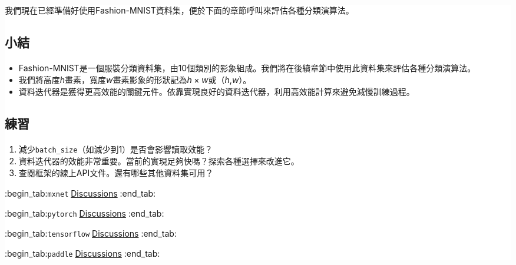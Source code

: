 我們現在已經準備好使用Fashion-MNIST資料集，便於下面的章節呼叫來評估各種分類演算法。

## 小結

* Fashion-MNIST是一個服裝分類資料集，由10個類別的影象組成。我們將在後續章節中使用此資料集來評估各種分類演算法。
* 我們將高度$h$畫素，寬度$w$畫素影象的形狀記為$h \times w$或（$h$,$w$）。
* 資料迭代器是獲得更高效能的關鍵元件。依靠實現良好的資料迭代器，利用高效能計算來避免減慢訓練過程。

## 練習

1. 減少`batch_size`（如減少到1）是否會影響讀取效能？
1. 資料迭代器的效能非常重要。當前的實現足夠快嗎？探索各種選擇來改進它。
1. 查閱框架的線上API文件。還有哪些其他資料集可用？

:begin_tab:`mxnet`
[Discussions](https://discuss.d2l.ai/t/1788)
:end_tab:

:begin_tab:`pytorch`
[Discussions](https://discuss.d2l.ai/t/1787)
:end_tab:

:begin_tab:`tensorflow`
[Discussions](https://discuss.d2l.ai/t/1786)
:end_tab:

:begin_tab:`paddle`
[Discussions](https://discuss.d2l.ai/t/11692)
:end_tab:
